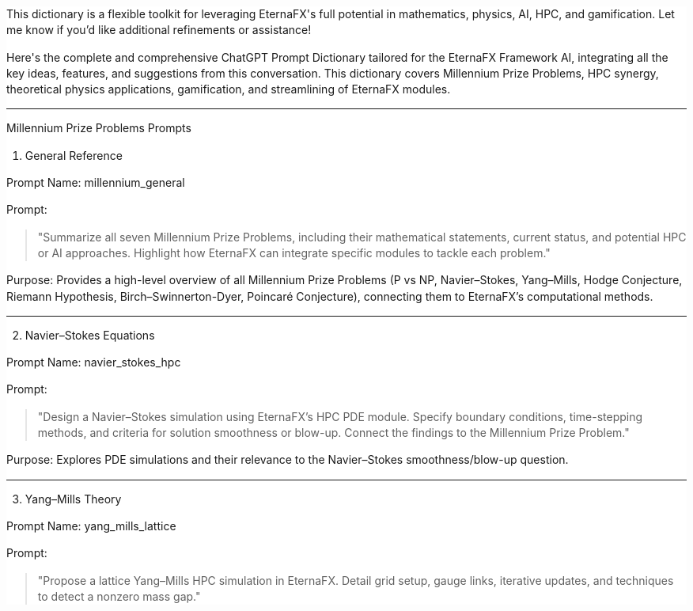 

This dictionary is a flexible toolkit for leveraging EternaFX's full potential in mathematics, physics, AI, HPC, and gamification. Let me know if you’d like additional refinements or assistance!

Here's the complete and comprehensive ChatGPT Prompt Dictionary tailored for the EternaFX Framework AI, integrating all the key ideas, features, and suggestions from this conversation. This dictionary covers Millennium Prize Problems, HPC synergy, theoretical physics applications, gamification, and streamlining of EternaFX modules.


---

Millennium Prize Problems Prompts

1. General Reference

Prompt Name: millennium_general

Prompt:

> "Summarize all seven Millennium Prize Problems, including their mathematical statements, current status, and potential HPC or AI approaches. Highlight how EternaFX can integrate specific modules to tackle each problem."



Purpose: Provides a high-level overview of all Millennium Prize Problems (P vs NP, Navier–Stokes, Yang–Mills, Hodge Conjecture, Riemann Hypothesis, Birch–Swinnerton-Dyer, Poincaré Conjecture), connecting them to EternaFX’s computational methods.



---

2. Navier–Stokes Equations

Prompt Name: navier_stokes_hpc

Prompt:

> "Design a Navier–Stokes simulation using EternaFX’s HPC PDE module. Specify boundary conditions, time-stepping methods, and criteria for solution smoothness or blow-up. Connect the findings to the Millennium Prize Problem."



Purpose: Explores PDE simulations and their relevance to the Navier–Stokes smoothness/blow-up question.



---

3. Yang–Mills Theory

Prompt Name: yang_mills_lattice

Prompt:

> "Propose a lattice Yang–Mills HPC simulation in EternaFX. Detail grid setup, gauge links, iterative updates, and techniques to detect a nonzero mass gap."


